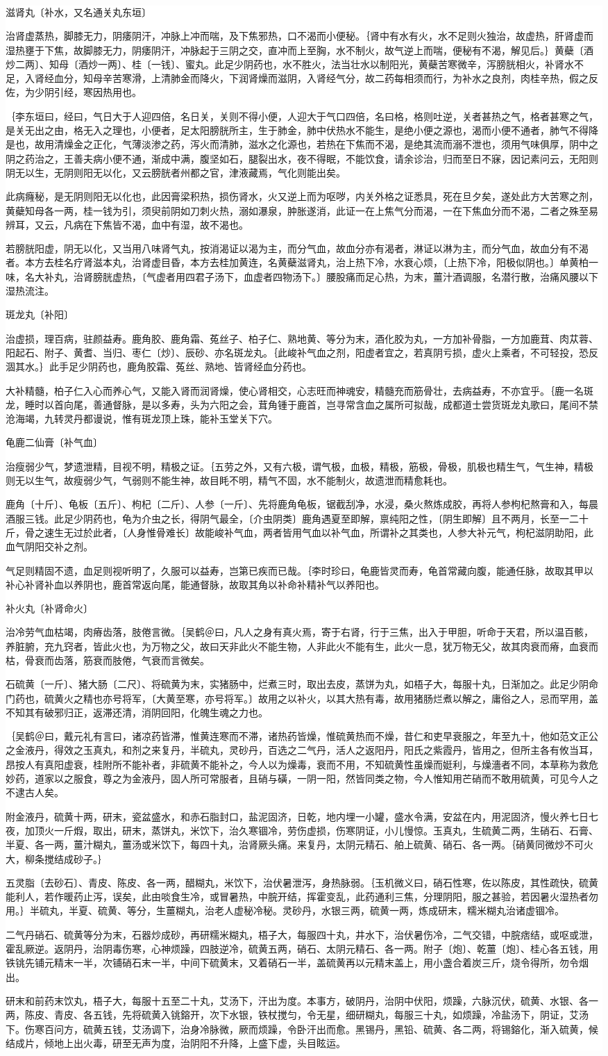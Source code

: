滋肾丸〔补水，又名通关丸东垣〕

治肾虚蒸热，脚膝无力，阴痿阴汗，冲脉上冲而喘，及下焦邪热，口不渴而小便秘。｛肾中有水有火，水不足则火独治，故虚热，肝肾虚而湿热壅于下焦，故脚膝无力，阴痿阴汗，冲脉起于三阴之交，直冲而上至胸，水不制火，故气逆上而喘，便秘有不渴，解见后。｝黄蘗〔酒炒二两〕、知母〔酒炒一两〕、桂〔一钱〕、蜜丸。此足少阴药也，水不胜火，法当壮水以制阳光，黄蘗苦寒微辛，泻膀胱相火，补肾水不足，入肾经血分，知母辛苦寒滑，上清肺金而降火，下润肾燥而滋阴，入肾经气分，故二药每相须而行，为补水之良剂，肉桂辛热，假之反佐，为少阴引经，寒因热用也。

｛李东垣曰，经曰，气日大于人迎四倍，名日关，关则不得小便，人迎大于气口四倍，名曰格，格则吐逆，关者甚热之气，格者甚寒之气，是关无出之由，格无入之理也，小便者，足太阳膀胱所主，生于肺金，肺中伏热水不能生，是绝小便之源也，渴而小便不通者，肺气不得降是也，故用清燥金之正化，气薄淡渗之药，泻火而清肺，滋水之化源也，若热在下焦而不渴，是绝其流而溺不泄也，须用气味俱厚，阴中之阴之药治之，王善夫病小便不通，渐成中满，腹坚如石，腿裂出水，夜不得眠，不能饮食，请余诊治，归而至日不寐，因记素问云，无阳则阴无以生，无阴则阳无以化，又云膀胱者州都之官，津液藏焉，气化则能出矣。

此病癃秘，是无阴则阳无以化也，此因膏梁积热，损伤肾水，火又逆上而为呕哕，内关外格之证悉具，死在旦夕矣，遂处此方大苦寒之剂，黄蘗知母各一两，桂一钱为引，须臾前阴如刀刺火热，溺如瀑泉，肿胀遂消，此证一在上焦气分而渴，一在下焦血分而不渴，二者之殊至易辨耳，又云，凡病在下焦皆不渴，血中有湿，故不渴也。

若膀胱阳虚，阴无以化，又当用八味肾气丸，按消渴证以渴为主，而分气血，故血分亦有渴者，淋证以淋为主，而分气血，故血分有不渴者。本方去桂名疗肾滋本丸，治肾虚目昏，本方去桂加黄连，名黄蘗滋肾丸，治上热下冷，水衰心烦，〔上热下冷，阳极似阴也。〕单黄柏一味，名大补丸，治肾膀胱虚热，〔气虚者用四君子汤下，血虚者四物汤下。〕腰股痛而足心热，为末，薑汁酒调服，名潜行散，治痛风腰以下湿热流注。

斑龙丸〔补阳〕

治虚损，理百病，驻颜益寿。鹿角胶、鹿角霜、菟丝子、柏子仁、熟地黄、等分为末，酒化胶为丸，一方加补骨脂，一方加鹿茸、肉苁蓉、阳起石、附子、黄耆、当归、枣仁〔炒〕、辰砂、亦名斑龙丸。｛此峻补气血之剂，阳虚者宜之，若真阴亏损，虚火上乘者，不可轻投，恐反涸其水。｝此手足少阴药也，鹿角胶霜、菟丝、熟地、皆肾经血分药也。

大补精髓，柏子仁入心而养心气，又能入肾而润肾燥，使心肾相交，心志旺而神魂安，精髓充而筋骨壮，去病益寿，不亦宜乎。｛鹿一名斑龙，睡时以首向尾，善通督脉，是以多寿，头为六阳之会，茸角锺于鹿首，岂寻常含血之属所可拟哉，成都道士尝货斑龙丸歌曰，尾间不禁沧海竭，九转灵丹都谩说，惟有斑龙顶上珠，能补玉堂关下穴。

龟鹿二仙膏〔补气血〕

治瘦弱少气，梦遗泄精，目视不明，精极之证。｛五劳之外，又有六极，谓气极，血极，精极，筋极，骨极，肌极也精生气，气生神，精极则无以生气，故瘦弱少气，气弱则不能生神，故目眊不明，精气不固，水不能制火，故遗泄而精愈耗也。

鹿角〔十斤〕、龟板〔五斤〕、枸杞〔二斤〕、人参〔一斤〕、先将鹿角龟板，锯截刮净，水浸，桑火熬炼成胶，再将人参枸杞熬膏和入，每晨酒服三钱。此足少阴药也，龟为介虫之长，得阴气最全，〔介虫阴类〕鹿角遇夏至即解，禀纯阳之性，〔阴生即解〕且不两月，长至一二十斤，骨之速生无过於此者，〔人身惟骨难长〕故能峻补气血，两者皆用气血以补气血，所谓补之其类也，人参大补元气，枸杞滋阴助阳，此血气阴阳交补之剂。

气足则精固不遗，血足则视听明了，久服可以益寿，岂第已疾而已哉。｛李时珍曰，龟鹿皆灵而寿，龟首常藏向腹，能通任脉，故取其甲以补心补肾补血以养阴也，鹿首常返向尾，能通督脉，故取其角以补命补精补气以养阳也。

补火丸〔补肾命火〕

治冷劳气血枯竭，肉瘠齿落，肢倦言微。｛吴鹤＠曰，凡人之身有真火焉，寄于右肾，行于三焦，出入于甲胆，听命于天君，所以温百骸，养脏腑，充九窍者，皆此火也，为万物之父，故曰天非此火不能生物，人非此火不能有生，此火一息，犹万物无父，故其肉衰而瘠，血衰而枯，骨衰而齿落，筋衰而肢倦，气衰而言微矣。

石硫黄〔一斤〕、猪大肠〔二尺〕、将硫黄为末，实猪肠中，烂煮三时，取出去皮，蒸饼为丸，如梧子大，每服十丸，日渐加之。此足少阴命门药也，硫黄火之精也亦号将军，〔大黄至寒，亦号将军。〕故用之以补火，以其大热有毒，故用猪肠烂煮以解之，庸俗之人，忌而罕用，盖不知其有破邪归正，返滞还清，消阴回阳，化魄生魂之力也。

｛吴鹤＠曰，戴元礼有言曰，诸凉药皆滞，惟黄连寒而不滞，诸热药皆燥，惟硫黄热而不燥，昔仁和吏早衰服之，年至九十，他如范文正公之金液丹，得效之玉真丸，和剂之来复丹，半硫丸，灵砂丹，百选之二气丹，活人之返阳丹，阳氏之紫霞丹，皆用之，但所主各有攸当耳，昂按人有真阳虚衰，桂附所不能补者，非硫黄不能补之，今人以为燥毒，衰而不用，不知硫黄性虽燥而娗利，与燥濇者不同，本草称为救危妙药，道家以之服食，尊之为金液丹，固人所可常服者，且硝与磺，一阴一阳，然皆同类之物，今人惟知用芒硝而不敢用硫黄，可见今人之不逮古人矣。

附金液丹，硫黄十两，研末，瓷盆盛水，和赤石脂封口，盐泥固济，日乾，地内埋一小罐，盛水令满，安盆在内，用泥固济，慢火养七日七夜，加顶火一斤煆，取出，研末，蒸饼丸，米饮下，治久寒锢冷，劳伤虚损，伤寒阴证，小儿慢惊。玉真丸，生硫黄二两，生硝石、石膏、半夏、各一两，薑汁糊丸，薑汤或米饮下，每四十丸，治肾厥头痛。来复丹，太阴元精石、舶上硫黄、硝石、各一两。｛硝黄同微炒不可火大，柳条搅结成砂子。｝

五灵脂〔去砂石〕、青皮、陈皮、各一两，醋糊丸，米饮下，治伏暑泄泻，身热脉弱。｛玉机微义曰，硝石性寒，佐以陈皮，其性疏快，硫黄能利人，若作暖药止泻，误矣，此由啖食生冷，或冒暑热，中脘开结，挥霍变乱，此药通利三焦，分理阴阳，服之甚验，若因暑火湿热者勿用。｝半硫丸，半夏、硫黄、等分，生薑糊丸，治老人虚秘冷秘。灵砂丹，水银三两，硫黄一两，炼成研末，糯米糊丸治诸虚锢冷。

二气丹硝石、硫黄等分为末，石器炒成砂，再研糯米糊丸，梧子大，每服四十丸，井水下，治伏暑伤冷，二气交错，中脘痞结，或呕或泄，霍乱厥逆。返阴丹，治阴毒伤寒，心神烦躁，四肢逆冷，硫黄五两，硝石、太阴元精石、各一两。附子〔炮〕、乾薑〔炮〕、桂心各五钱，用铁铫先铺元精末一半，次铺硝石末一半，中间下硫黄末，又着硝石一半，盖硫黄再以元精末盖上，用小盏合着炭三斤，烧令得所，勿令烟出。

研末和前药末饮丸，梧子大，每服十五至二十丸，艾汤下，汗出为度。本事方，破阴丹，治阴中伏阳，烦躁，六脉沉伏，硫黄、水银、各一两，陈皮、青皮、各五钱，先将硫黄入铫鎔开，次下水银，铁杖搅匀，令无星，细研糊丸，每服三十丸，如烦躁，冷盐汤下，阴证，艾汤下。伤寒百问方，硫黄五钱，艾汤调下，治身冷脉微，厥而烦躁，令卧汗出而愈。黑锡丹，黑铅、硫黄、各二两，将锡鎔化，渐入硫黄，候结成片，倾地上出火毒，研至无声为度，治阴阳不升降，上盛下虚，头目眩运。
